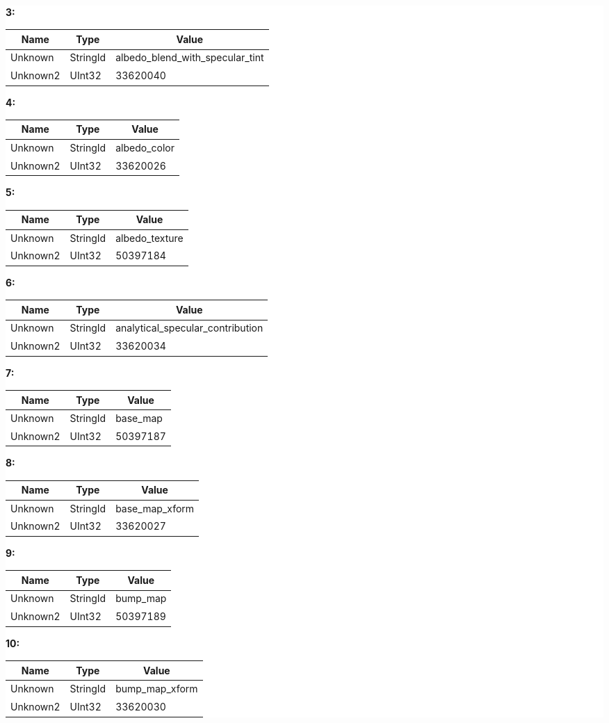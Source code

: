 
**3:**

Name	| Type	| Value
---	|---	|---	|
Unknown	|StringId	|albedo_blend_with_specular_tint
Unknown2	|UInt32	|33620040


**4:**

Name	| Type	| Value
---	|---	|---	|
Unknown	|StringId	|albedo_color
Unknown2	|UInt32	|33620026


**5:**

Name	| Type	| Value
---	|---	|---	|
Unknown	|StringId	|albedo_texture
Unknown2	|UInt32	|50397184


**6:**

Name	| Type	| Value
---	|---	|---	|
Unknown	|StringId	|analytical_specular_contribution
Unknown2	|UInt32	|33620034


**7:**

Name	| Type	| Value
---	|---	|---	|
Unknown	|StringId	|base_map
Unknown2	|UInt32	|50397187


**8:**

Name	| Type	| Value
---	|---	|---	|
Unknown	|StringId	|base_map_xform
Unknown2	|UInt32	|33620027


**9:**

Name	| Type	| Value
---	|---	|---	|
Unknown	|StringId	|bump_map
Unknown2	|UInt32	|50397189


**10:**

Name	| Type	| Value
---	|---	|---	|
Unknown	|StringId	|bump_map_xform
Unknown2	|UInt32	|33620030
